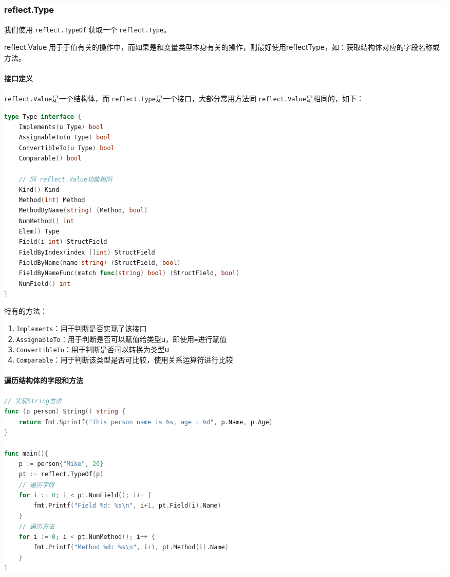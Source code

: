 

### reflect.Type

我们使用 `reflect.TypeOf` 获取一个 `reflect.Type`。

reflect.Value 用于于值有关的操作中，而如果是和变量类型本身有关的操作，则最好使用reflectType，如：获取结构体对应的字段名称或方法。

#### 接口定义

`reflect.Value`是一个结构体，而 `reflect.Type`是一个接口，大部分常用方法同 `reflect.Value`是相同的，如下：

```go
type Type interface {
    Implements(u Type) bool
    AssignableTo(u Type) bool
    ConvertibleTo(u Type) bool
    Comparable() bool
    
    // 同 reflect.Value功能相同
    Kind() Kind
    Method(int) Method
    MethodByName(string) (Method, bool)
    NumMethod() int
    Elem() Type
    Field(i int) StructField
    FieldByIndex(index []int) StructField
    FieldByName(name string) (StructField, bool)
    FieldByNameFunc(match func(string) bool) (StructField, bool)
    NumField() int
}
```

特有的方法：

1. `Implements`：用于判断是否实现了该接口
2. `AssignableTo`：用于判断是否可以赋值给类型u，即使用`=`进行赋值
3. `ConvertibleTo`：用于判断是否可以转换为类型u
4. `Comparable`：用于判断该类型是否可比较，使用关系运算符进行比较

#### 遍历结构体的字段和方法

```go
// 实现String方法
func (p person) String() string {
	return fmt.Sprintf("This person name is %s, age = %d", p.Name, p.Age)
}

func main(){
    p := person{"Mike", 20}
    pt := reflect.TypeOf(p)
    // 遍历字段
    for i := 0; i < pt.NumField(); i++ {
    	fmt.Printf("Field %d: %s\n", i+1, pt.Field(i).Name)
	}
	// 遍历方法
	for i := 0; i < pt.NumMethod(); i++ {
		fmt.Printf("Method %d: %s\n", i+1, pt.Method(i).Name)
	}
}
```
